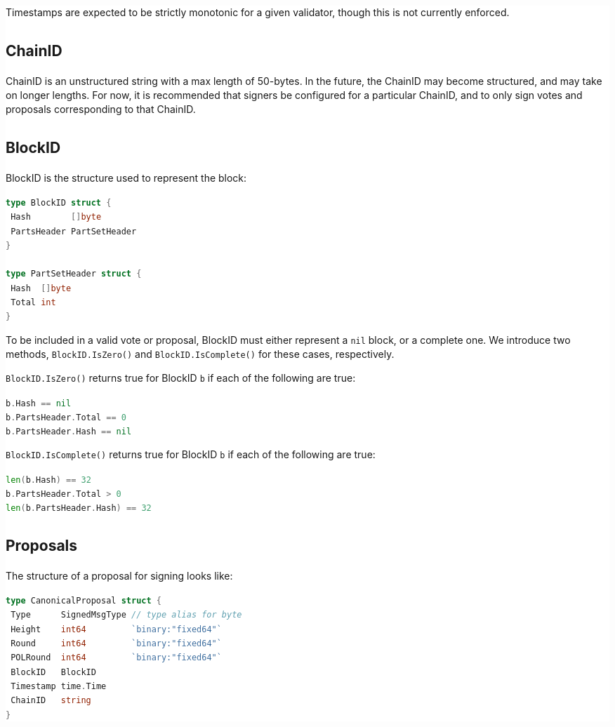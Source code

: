 Timestamps are expected to be strictly monotonic for a given validator, though
this is not currently enforced.

## ChainID

ChainID is an unstructured string with a max length of 50-bytes.
In the future, the ChainID may become structured, and may take on longer lengths.
For now, it is recommended that signers be configured for a particular ChainID,
and to only sign votes and proposals corresponding to that ChainID.

## BlockID

BlockID is the structure used to represent the block:

```go
type BlockID struct {
 Hash        []byte
 PartsHeader PartSetHeader
}

type PartSetHeader struct {
 Hash  []byte
 Total int
}
```

To be included in a valid vote or proposal, BlockID must either represent a `nil` block, or a complete one.
We introduce two methods, `BlockID.IsZero()` and `BlockID.IsComplete()` for these cases, respectively.

`BlockID.IsZero()` returns true for BlockID `b` if each of the following
are true:

```go
b.Hash == nil
b.PartsHeader.Total == 0
b.PartsHeader.Hash == nil
```

`BlockID.IsComplete()` returns true for BlockID `b` if each of the following
are true:

```go
len(b.Hash) == 32
b.PartsHeader.Total > 0
len(b.PartsHeader.Hash) == 32
```

## Proposals

The structure of a proposal for signing looks like:

```go
type CanonicalProposal struct {
 Type      SignedMsgType // type alias for byte
 Height    int64         `binary:"fixed64"`
 Round     int64         `binary:"fixed64"`
 POLRound  int64         `binary:"fixed64"`
 BlockID   BlockID
 Timestamp time.Time
 ChainID   string
}
```
